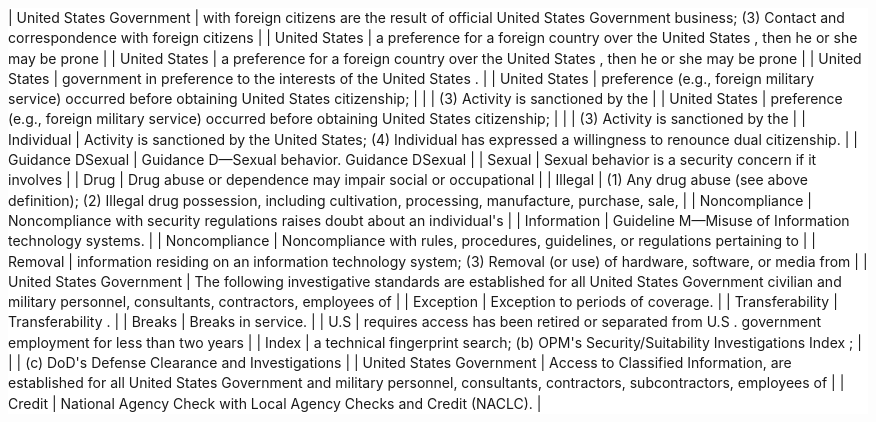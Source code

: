 | United States Government | with foreign citizens are the result of official United States Government business; (3) Contact and correspondence with foreign citizens                          |
| United States            | a preference for a foreign country over the United States , then he or she may be prone                                                                           |
| United States            | a preference for a foreign country over the United States , then he or she may be prone                                                                           |
| United States            | government in preference to the interests of the United States .                                                                                                  |
| United States            | preference (e.g., foreign military service) occurred before obtaining United States  citizenship;                                                                 |
|                          |                 (3) Activity is sanctioned by the                                                                                                                 |
| United States            | preference (e.g., foreign military service) occurred before obtaining United States  citizenship;                                                                 |
|                          |                 (3) Activity is sanctioned by the                                                                                                                 |
| Individual               | Activity is sanctioned by the United States; (4) Individual  has expressed a willingness to renounce dual citizenship.                                            |
| Guidance DSexual         | Guidance D—Sexual behavior. Guidance DSexual                                                                                                                      |
| Sexual                   | Sexual behavior is a security concern if it involves                                                                                                              |
| Drug                     | Drug abuse or dependence may impair social or occupational                                                                                                        |
| Illegal                  | (1) Any drug abuse (see above definition); (2) Illegal drug possession, including cultivation, processing, manufacture, purchase, sale,                           |
| Noncompliance            | Noncompliance with security regulations raises doubt about an individual's                                                                                        |
| Information              | Guideline M—Misuse of  Information  technology systems.                                                                                                           |
| Noncompliance            | Noncompliance with rules, procedures, guidelines, or regulations pertaining to                                                                                    |
| Removal                  | information residing on an information technology system; (3) Removal (or use) of hardware, software, or media from                                               |
| United States Government | The following investigative standards are established for all  United States Government civilian and military personnel, consultants, contractors, employees of   |
| Exception                | Exception  to periods of coverage.                                                                                                                                |
| Transferability          | Transferability .                                                                                                                                                 |
| Breaks                   | Breaks  in service.                                                                                                                                               |
| U.S                      | requires access has been retired or separated from U.S . government employment for less than two years                                                            |
| Index                    | a technical fingerprint search; (b) OPM's Security/Suitability Investigations Index ;                                                                             |
|                          |                 (c) DoD's Defense Clearance and Investigations                                                                                                    |
| United States Government | Access to Classified Information, are established for all United States Government and military personnel, consultants, contractors, subcontractors, employees of |
| Credit                   | National Agency Check with Local Agency Checks and Credit  (NACLC).                                                                                               |


